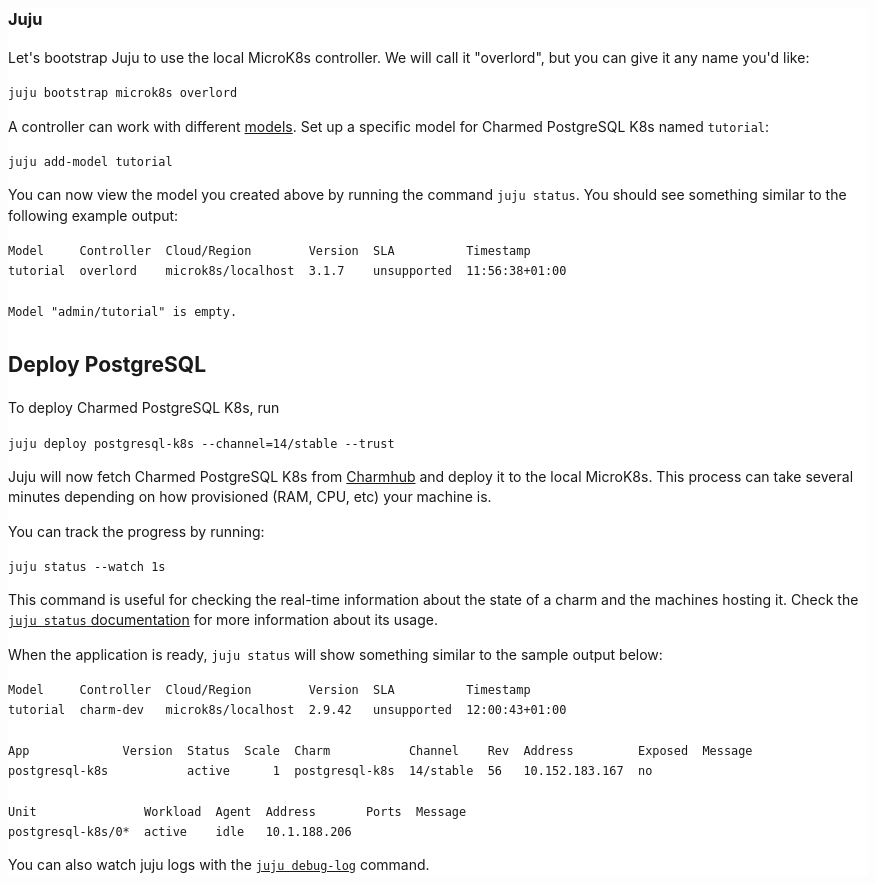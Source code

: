 ### Juju

Let's bootstrap Juju to use the local MicroK8s controller. We will call it "overlord", but you can give it any name you'd like:

```text
juju bootstrap microk8s overlord
```

A controller can work with different [models](https://juju.is/docs/juju/model). Set up a specific model for Charmed PostgreSQL K8s named `tutorial`:

```text
juju add-model tutorial
```

You can now view the model you created above by running the command `juju status`. You should see something similar to the following example output:

```text
Model     Controller  Cloud/Region        Version  SLA          Timestamp
tutorial  overlord    microk8s/localhost  3.1.7    unsupported  11:56:38+01:00

Model "admin/tutorial" is empty.
```

## Deploy PostgreSQL

To deploy Charmed PostgreSQL K8s, run

```text
juju deploy postgresql-k8s --channel=14/stable --trust
```

Juju will now fetch Charmed PostgreSQL K8s from [Charmhub][Charmhub PostgreSQL K8s] and deploy it to the local MicroK8s. This process can take several minutes depending on how provisioned (RAM, CPU, etc) your machine is. 

You can track the progress by running:

```text
juju status --watch 1s
```

This command is useful for checking the real-time information about the state of a charm and the machines hosting it. Check the [`juju status` documentation](https://juju.is/docs/juju/juju-status) for more information about its usage.

When the application is ready, `juju status` will show something similar to the sample output below:

```text
Model     Controller  Cloud/Region        Version  SLA          Timestamp
tutorial  charm-dev   microk8s/localhost  2.9.42   unsupported  12:00:43+01:00

App             Version  Status  Scale  Charm           Channel    Rev  Address         Exposed  Message
postgresql-k8s           active      1  postgresql-k8s  14/stable  56   10.152.183.167  no

Unit               Workload  Agent  Address       Ports  Message
postgresql-k8s/0*  active    idle   10.1.188.206
```
You can also watch juju logs with the [`juju debug-log`](https://juju.is/docs/juju/juju-debug-log) command.


[Charmhub PostgreSQL K8s]: https://charmhub.io/postgresql-k8s?channel=14/stable